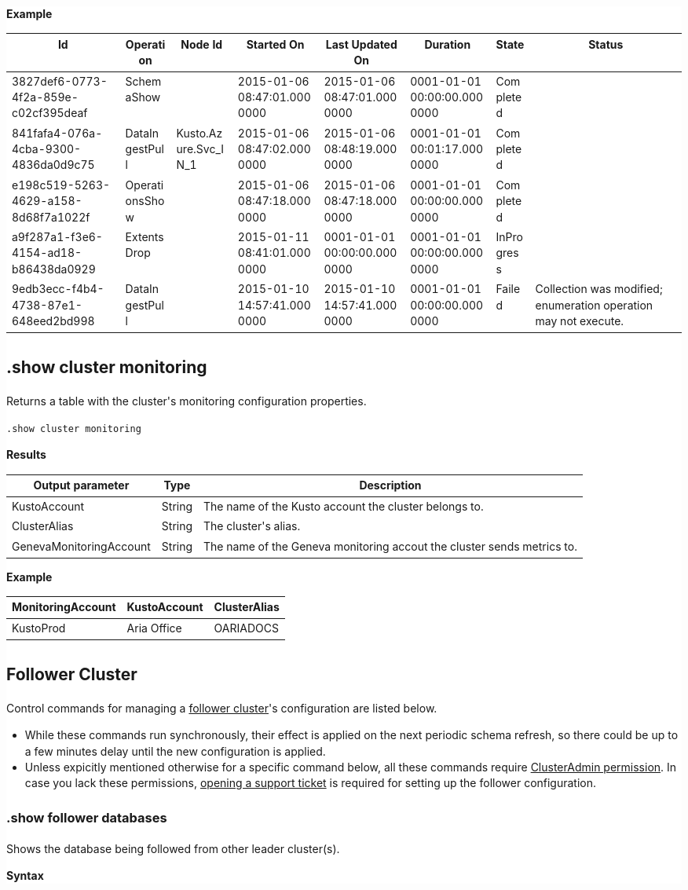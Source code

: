 **Example**
 
|Id |Operation |Node Id |Started On |Last Updated On |Duration |State |Status 
|--|--|--|--|--|--|--|--
|3827def6-0773-4f2a-859e-c02cf395deaf |SchemaShow | |2015-01-06 08:47:01.0000000 |2015-01-06 08:47:01.0000000 |0001-01-01 00:00:00.0000000 |Completed | 
|841fafa4-076a-4cba-9300-4836da0d9c75 |DataIngestPull |Kusto.Azure.Svc_IN_1 |2015-01-06 08:47:02.0000000 |2015-01-06 08:48:19.0000000 |0001-01-01 00:01:17.0000000 |Completed | 
|e198c519-5263-4629-a158-8d68f7a1022f |OperationsShow | |2015-01-06 08:47:18.0000000 |2015-01-06 08:47:18.0000000 |0001-01-01 00:00:00.0000000 |Completed | 
|a9f287a1-f3e6-4154-ad18-b86438da0929 |ExtentsDrop | |2015-01-11 08:41:01.0000000 |0001-01-01 00:00:00.0000000 |0001-01-01 00:00:00.0000000 |InProgress | 
|9edb3ecc-f4b4-4738-87e1-648eed2bd998 |DataIngestPull | |2015-01-10 14:57:41.0000000 |2015-01-10 14:57:41.0000000 |0001-01-01 00:00:00.0000000 |Failed |Collection was modified; enumeration operation may not execute. 

## .show cluster monitoring 

Returns a table with the cluster's monitoring configuration properties.

```kusto
.show cluster monitoring
```

**Results**
 
|Output parameter |Type |Description 
|---|---|---
|KustoAccount |String |The name of the Kusto account the cluster belongs to.
|ClusterAlias |String |The cluster's alias.
|GenevaMonitoringAccount |String |The name of the Geneva monitoring accout the cluster sends metrics to.

**Example**
 
|MonitoringAccount |KustoAccount |ClusterAlias
|--|--|--
|KustoProd |Aria Office |OARIADOCS | fb8efd996b264f9da2cc3366ddbca084

## Follower Cluster

Control commands for managing a [follower cluster](https://kusdoc2.azurewebsites.net/docs/concepts/followercluster.html)'s configuration are listed below.
  - While these commands run synchronously, their effect is applied on the next periodic schema refresh, so there could be up to a few minutes delay until the new configuration is applied.
  - Unless expicitly mentioned otherwise for a specific command below, all these commands require [ClusterAdmin permission](https://kusdoc2.azurewebsites.net/docs/concepts/principal-roles.html).
  In case you lack these permissions, [opening a support ticket](http://aka.ms/kustosupport) is required for setting up the follower configuration.


### .show follower databases

Shows the database being followed from other leader cluster(s).

**Syntax**
